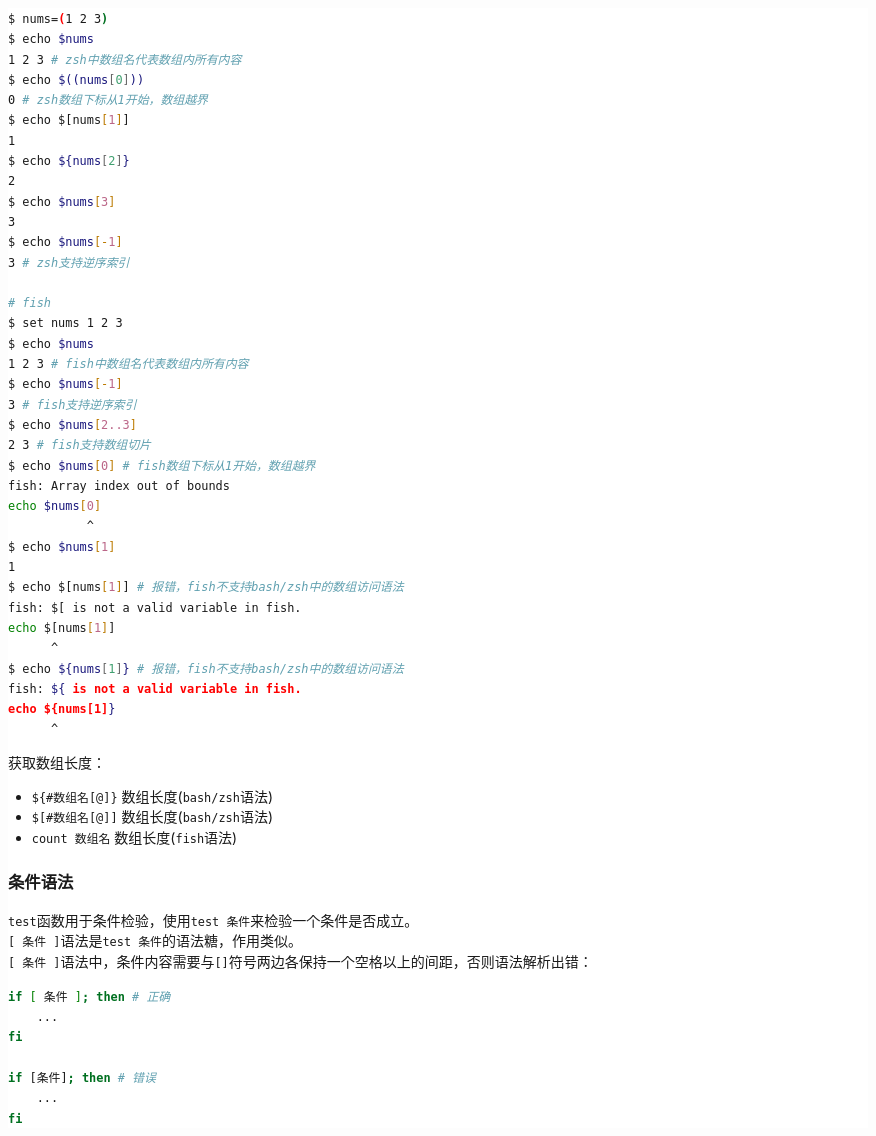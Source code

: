 ```sh
$ nums=(1 2 3)
$ echo $nums
1 2 3 # zsh中数组名代表数组内所有内容
$ echo $((nums[0]))
0 # zsh数组下标从1开始，数组越界
$ echo $[nums[1]]
1
$ echo ${nums[2]}
2
$ echo $nums[3]
3
$ echo $nums[-1]
3 # zsh支持逆序索引

# fish
$ set nums 1 2 3
$ echo $nums
1 2 3 # fish中数组名代表数组内所有内容
$ echo $nums[-1]
3 # fish支持逆序索引
$ echo $nums[2..3]
2 3 # fish支持数组切片
$ echo $nums[0] # fish数组下标从1开始，数组越界
fish: Array index out of bounds
echo $nums[0]
           ^
$ echo $nums[1]
1
$ echo $[nums[1]] # 报错，fish不支持bash/zsh中的数组访问语法
fish: $[ is not a valid variable in fish.
echo $[nums[1]]
      ^
$ echo ${nums[1]} # 报错，fish不支持bash/zsh中的数组访问语法
fish: ${ is not a valid variable in fish.
echo ${nums[1]}
      ^
```

获取数组长度：

- `${#数组名[@]}` 数组长度(`bash/zsh`语法)
- `$[#数组名[@]]` 数组长度(`bash/zsh`语法)
- `count 数组名` 数组长度(`fish`语法)

### 条件语法
`test`函数用于条件检验，使用`test 条件`来检验一个条件是否成立。  
`[ 条件 ]`语法是`test 条件`的语法糖，作用类似。  
`[ 条件 ]`语法中，条件内容需要与`[]`符号两边各保持一个空格以上的间距，否则语法解析出错：

```sh
if [ 条件 ]; then # 正确
	...
fi

if [条件]; then # 错误
	...
fi
```
